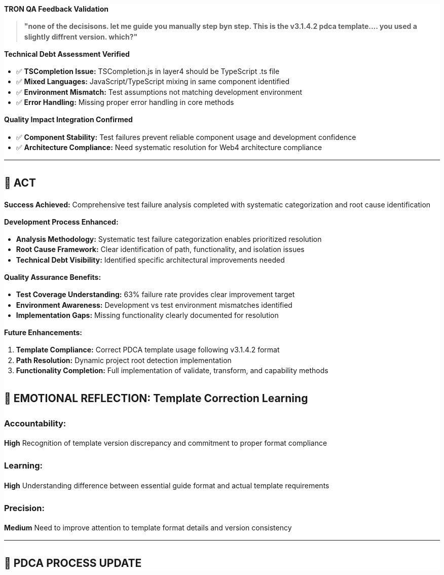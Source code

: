 **TRON QA Feedback Validation**
> **"none of the decisisons. let me guide you manually step byn step. This is the v3.1.4.2 pdca template.... you used a slightly diffrent version. which?"**

**Technical Debt Assessment Verified**
- ✅ **TSCompletion Issue:** TSCompletion.js in layer4 should be TypeScript .ts file
- ✅ **Mixed Languages:** JavaScript/TypeScript mixing in same component identified  
- ✅ **Environment Mismatch:** Test assumptions not matching development environment
- ✅ **Error Handling:** Missing proper error handling in core methods

**Quality Impact Integration Confirmed**
- ✅ **Component Stability:** Test failures prevent reliable component usage and development confidence
- ✅ **Architecture Compliance:** Need systematic resolution for Web4 architecture compliance

---

## **🎯 ACT**

**Success Achieved:** Comprehensive test failure analysis completed with systematic categorization and root cause identification

**Development Process Enhanced:**
- **Analysis Methodology:** Systematic test failure categorization enables prioritized resolution
- **Root Cause Framework:** Clear identification of path, functionality, and isolation issues
- **Technical Debt Visibility:** Identified specific architectural improvements needed

**Quality Assurance Benefits:**
- **Test Coverage Understanding:** 63% failure rate provides clear improvement target
- **Environment Awareness:** Development vs test environment mismatches identified
- **Implementation Gaps:** Missing functionality clearly documented for resolution

**Future Enhancements:**
1. **Template Compliance:** Correct PDCA template usage following v3.1.4.2 format
2. **Path Resolution:** Dynamic project root detection implementation
3. **Functionality Completion:** Full implementation of validate, transform, and capability methods

## **💫 EMOTIONAL REFLECTION: Template Correction Learning**

### **Accountability:**
**High** Recognition of template version discrepancy and commitment to proper format compliance

### **Learning:**
**High** Understanding difference between essential guide format and actual template requirements

### **Precision:**
**Medium** Need to improve attention to template format details and version consistency

---

## **🎯 PDCA PROCESS UPDATE**
